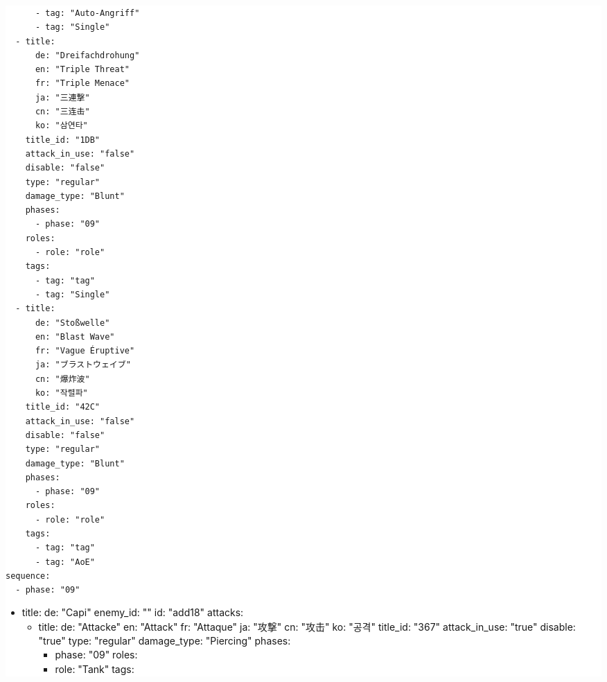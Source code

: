           - tag: "Auto-Angriff"
          - tag: "Single"
      - title:
          de: "Dreifachdrohung"
          en: "Triple Threat"
          fr: "Triple Menace"
          ja: "三連撃"
          cn: "三连击"
          ko: "삼연타"
        title_id: "1DB"
        attack_in_use: "false"
        disable: "false"
        type: "regular"
        damage_type: "Blunt"
        phases:
          - phase: "09"
        roles:
          - role: "role"
        tags:
          - tag: "tag"
          - tag: "Single"
      - title:
          de: "Stoßwelle"
          en: "Blast Wave"
          fr: "Vague Éruptive"
          ja: "ブラストウェイブ"
          cn: "爆炸波"
          ko: "작렬파"
        title_id: "42C"
        attack_in_use: "false"
        disable: "false"
        type: "regular"
        damage_type: "Blunt"
        phases:
          - phase: "09"
        roles:
          - role: "role"
        tags:
          - tag: "tag"
          - tag: "AoE"
    sequence:
      - phase: "09"
  - title:
      de: "Capi"
    enemy_id: ""
    id: "add18"
    attacks:
      - title:
          de: "Attacke"
          en: "Attack"
          fr: "Attaque"
          ja: "攻撃"
          cn: "攻击"
          ko: "공격"
        title_id: "367"
        attack_in_use: "true"
        disable: "true"
        type: "regular"
        damage_type: "Piercing"
        phases:
          - phase: "09"
        roles:
          - role: "Tank"
        tags: